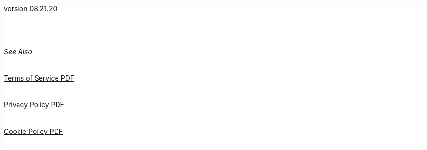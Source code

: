 

version 08.21.20  
 <br/>

<br/>



_See Also_  
<br/>

[Terms of Service PDF](https://www.downpayment.gift/downpayment.gift-terms-of-service.pdf)  
<br/>

[Privacy Policy PDF](https://www.downpayment.gift/downpayment.gift-privacy-policy.pdf)  
<br/>

[Cookie Policy PDF](https://www.downpayment.gift/downpaymentgift-cookie-policy.pdf)  
<br/>


